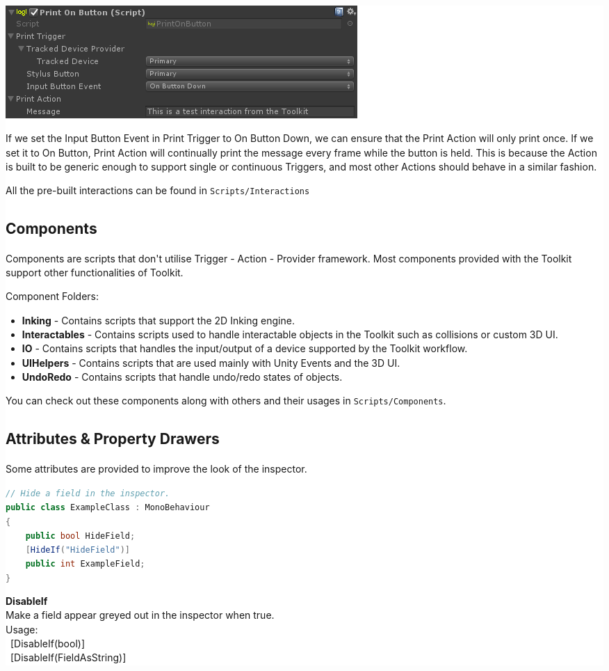 ![Simple Interaction](../Images/Toolkit/Inspector_SimpleInteraction.png)

If we set the Input Button Event in Print Trigger to On Button Down, we can ensure that the Print Action will only print once. If we set it to On Button, Print Action will continually print the message every frame while the button is held. This is because the Action is built to be generic enough to support single or continuous Triggers, and most other Actions should behave in a similar fashion.

All the pre-built interactions can be found in `Scripts/Interactions`

## Components

Components are scripts that don't utilise Trigger - Action - Provider framework. Most components provided with the Toolkit support other functionalities of Toolkit.

Component Folders:

* **Inking** - Contains scripts that support the 2D Inking engine.
* **Interactables** - Contains scripts used to handle interactable objects in the Toolkit such as collisions or custom 3D UI.
* **IO** - Contains scripts that handles the input/output of a device supported by the Toolkit workflow.
* **UIHelpers** - Contains scripts that are used mainly with Unity Events and the 3D UI.
* **UndoRedo** - Contains scripts that handle undo/redo states of objects.

You can check out these components along with others and their usages in `Scripts/Components`.

## Attributes & Property Drawers

Some attributes are provided to improve the look of the inspector. 

```csharp
// Hide a field in the inspector.
public class ExampleClass : MonoBehaviour
{
    public bool HideField;
    [HideIf("HideField")]
    public int ExampleField;
}
```

**DisableIf**
  <br>
  Make a field appear greyed out in the inspector when true.
  <br>
  Usage:
  <br>
  &ensp;[DisableIf(bool)]
  <br>
  &ensp;[DisableIf(FieldAsString)]
